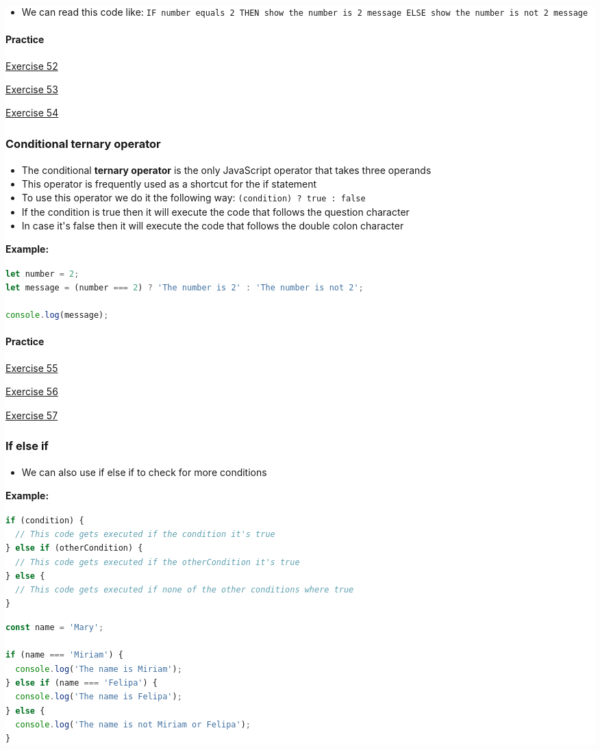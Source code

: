 * We can read this code like: `IF number equals 2 THEN show the number is 2 message ELSE show the number is not 2 message` 

#### Practice
[Exercise 52](./exercises/js/ex_52.md)

[Exercise 53](./exercises/js/ex_53.md)

[Exercise 54](./exercises/js/ex_54.md)

### Conditional ternary operator
* The conditional **ternary operator** is the only JavaScript operator that takes three operands
* This operator is frequently used as a shortcut for the if statement
* To use this operator we do it the following way: `(condition) ? true : false`
* If the condition is true then it will execute the code that follows the question character
* In case it's false then it will execute the code that follows the double colon character

**Example:**
```js
let number = 2;
let message = (number === 2) ? 'The number is 2' : 'The number is not 2';

console.log(message);
```

#### Practice
[Exercise 55](./exercises/js/ex_55.md)

[Exercise 56](./exercises/js/ex_56.md)

[Exercise 57](./exercises/js/ex_57.md)

### If else if
* We can also use if else if to check for more conditions

**Example:**
```js
if (condition) {
  // This code gets executed if the condition it's true
} else if (otherCondition) {
  // This code gets executed if the otherCondition it's true
} else {
  // This code gets executed if none of the other conditions where true
}
```

```js
const name = 'Mary';

if (name === 'Miriam') {
  console.log('The name is Miriam');
} else if (name === 'Felipa') {
  console.log('The name is Felipa');
} else {
  console.log('The name is not Miriam or Felipa');
}
```
